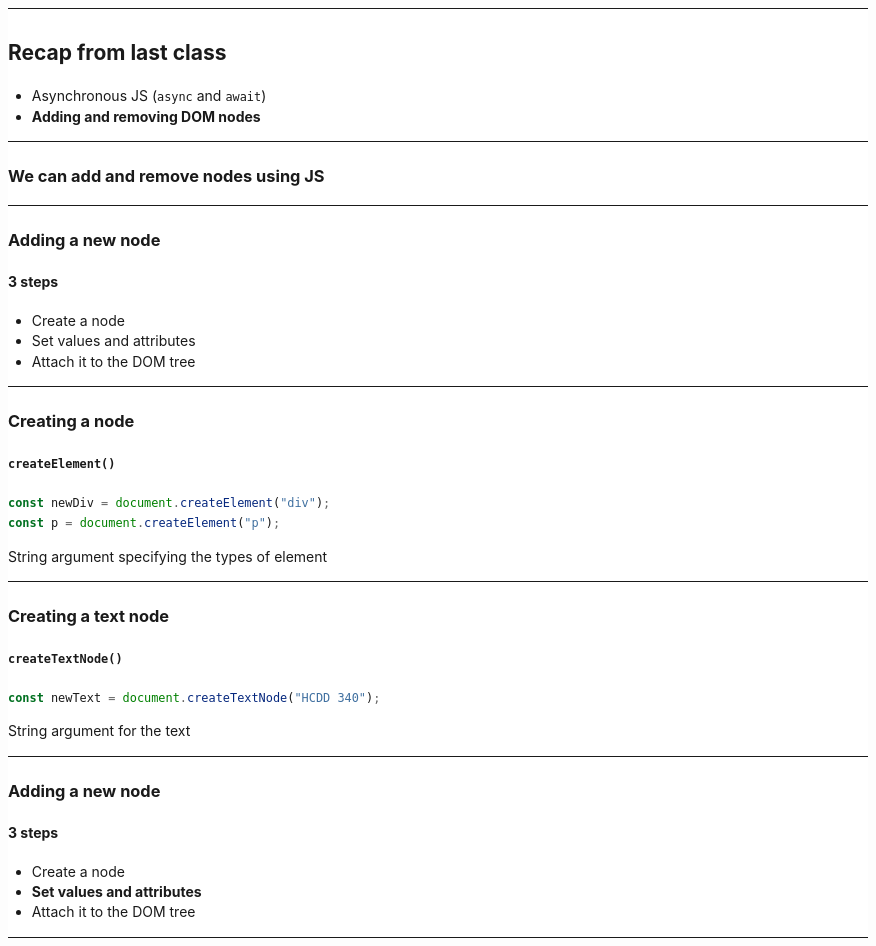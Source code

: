 
---

## Recap from last class

* Asynchronous JS (`async` and `await`)
* **Adding and removing DOM nodes**



---



### We can add and remove nodes using JS

---

### Adding a new node
#### 3 steps

* Create a node
* Set values and attributes
* Attach it to the DOM tree

---

### Creating a node
#### `createElement()`

```js
const newDiv = document.createElement("div");
const p = document.createElement("p");
```

String argument specifying the types of element

---

### Creating a text node
#### `createTextNode()`

```js
const newText = document.createTextNode("HCDD 340");
```

String argument for the text

---

### Adding a new node
#### 3 steps

* Create a node
* **Set values and attributes**
* Attach it to the DOM tree

---